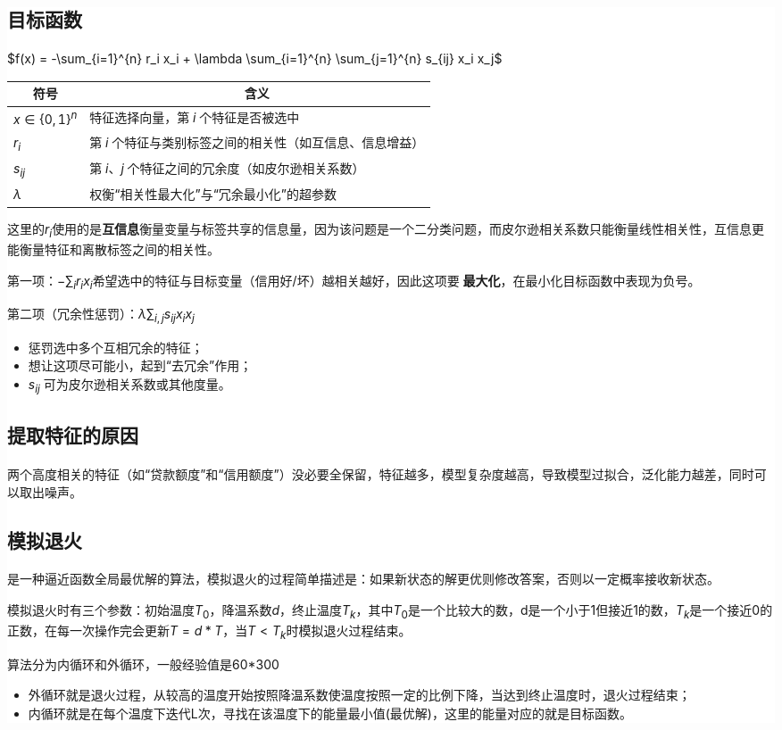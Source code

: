 



## 目标函数

$f(x) = -\sum_{i=1}^{n} r_i x_i + \lambda \sum_{i=1}^{n} \sum_{j=1}^{n} s_{ij} x_i x_j$

| 符号              | 含义                                                      |
| ----------------- | --------------------------------------------------------- |
| $x \in \{0,1\}^n$ | 特征选择向量，第 $i$ 个特征是否被选中                     |
| $r_i$             | 第 $i$ 个特征与类别标签之间的相关性（如互信息、信息增益） |
| $s_{ij}$          | 第 $i$、$j$ 个特征之间的冗余度（如皮尔逊相关系数）        |
| $\lambda$         | 权衡“相关性最大化”与“冗余最小化”的超参数                  |

这里的$r_i$使用的是**互信息**衡量变量与标签共享的信息量，因为该问题是一个二分类问题，而皮尔逊相关系数只能衡量线性相关性，互信息更能衡量特征和离散标签之间的相关性。



第一项：$-\sum_i r_i x_i$希望选中的特征与目标变量（信用好/坏）越相关越好，因此这项要 **最大化**，在最小化目标函数中表现为负号。

第二项（冗余性惩罚）：$\lambda \sum_{i,j} s_{ij} x_i x_j$

- 惩罚选中多个互相冗余的特征；
- 想让这项尽可能小，起到“去冗余”作用；
- $s_{ij}$ 可为皮尔逊相关系数或其他度量。



## 提取特征的原因

两个高度相关的特征（如“贷款额度”和“信用额度”）没必要全保留，特征越多，模型复杂度越高，导致模型过拟合，泛化能力越差，同时可以取出噪声。





## 模拟退火

是一种逼近函数全局最优解的算法，模拟退火的过程简单描述是：如果新状态的解更优则修改答案，否则以一定概率接收新状态。

模拟退火时有三个参数：初始温度$T_0$，降温系数$d$，终止温度$T_k$，其中$T_0$是一个比较大的数，d是一个小于1但接近1的数，$T_k$是一个接近0的正数，在每一次操作完会更新$T=d*T$，当$T<T_k$时模拟退火过程结束。



算法分为内循环和外循环，一般经验值是60*300

- 外循环就是退火过程，从较高的温度开始按照降温系数使温度按照一定的比例下降，当达到终止温度时，退火过程结束；
- 内循环就是在每个温度下迭代L次，寻找在该温度下的能量最小值(最优解)，这里的能量对应的就是目标函数。
